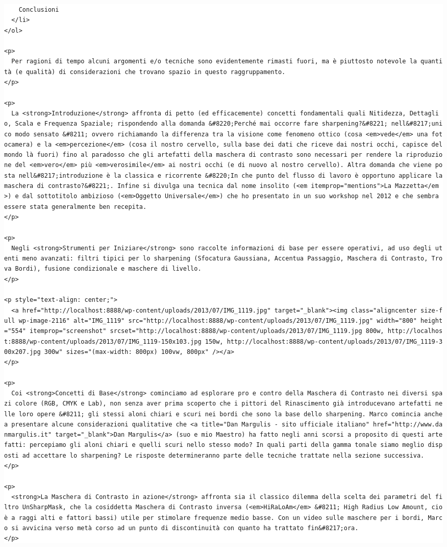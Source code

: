         Conclusioni
      </li>
    </ol>
    
    <p>
      Per ragioni di tempo alcuni argomenti e/o tecniche sono evidentemente rimasti fuori, ma è piuttosto notevole la quantità (e qualità) di considerazioni che trovano spazio in questo raggruppamento.
    </p>
    
    <p>
      La <strong>Introduzione</strong> affronta di petto (ed efficacemente) concetti fondamentali quali Nitidezza, Dettaglio, Scala e Frequenza Spaziale; rispondendo alla domanda &#8220;Perché mai occorre fare sharpening?&#8221; nell&#8217;unico modo sensato &#8211; ovvero richiamando la differenza tra la visione come fenomeno ottico (cosa <em>vede</em> una fotocamera) e la <em>percezione</em> (cosa il nostro cervello, sulla base dei dati che riceve dai nostri occhi, capisce del mondo là fuori) fino al paradosso che gli artefatti della maschera di contrasto sono necessari per rendere la riproduzione del <em>vero</em> più <em>verosimile</em> ai nostri occhi (e di nuovo al nostro cervello). Altra domanda che viene posta nell&#8217;introduzione è la classica e ricorrente &#8220;In che punto del flusso di lavoro è opportuno applicare la maschera di contrasto?&#8221;. Infine si divulga una tecnica dal nome insolito (<em itemprop="mentions">La Mazzetta</em>) e dal sottotitolo ambizioso (<em>Oggetto Universale</em>) che ho presentato in un suo workshop nel 2012 e che sembra essere stata generalmente ben recepita.
    </p>
    
    <p>
      Negli <strong>Strumenti per Iniziare</strong> sono raccolte informazioni di base per essere operativi, ad uso degli utenti meno avanzati: filtri tipici per lo sharpening (Sfocatura Gaussiana, Accentua Passaggio, Maschera di Contrasto, Trova Bordi), fusione condizionale e maschere di livello.
    </p>
    
    <p style="text-align: center;">
      <a href="http://localhost:8888/wp-content/uploads/2013/07/IMG_1119.jpg" target="_blank"><img class="aligncenter size-full wp-image-2116" alt="IMG_1119" src="http://localhost:8888/wp-content/uploads/2013/07/IMG_1119.jpg" width="800" height="554" itemprop="screenshot" srcset="http://localhost:8888/wp-content/uploads/2013/07/IMG_1119.jpg 800w, http://localhost:8888/wp-content/uploads/2013/07/IMG_1119-150x103.jpg 150w, http://localhost:8888/wp-content/uploads/2013/07/IMG_1119-300x207.jpg 300w" sizes="(max-width: 800px) 100vw, 800px" /></a>
    </p>
    
    <p>
      Coi <strong>Concetti di Base</strong> cominciamo ad esplorare pro e contro della Maschera di Contrasto nei diversi spazi colore (RGB, CMYK e Lab), non senza aver prima scoperto che i pittori del Rinascimento già introducevano artefatti nelle loro opere &#8211; gli stessi aloni chiari e scuri nei bordi che sono la base dello sharpening. Marco comincia anche a presentare alcune considerazioni qualitative che <a title="Dan Margulis - sito ufficiale italiano" href="http://www.danmargulis.it" target="_blank">Dan Margulis</a> (suo e mio Maestro) ha fatto negli anni scorsi a proposito di questi artefatti: percepiamo gli aloni chiari e quelli scuri nello stesso modo? In quali parti della gamma tonale siamo meglio disposti ad accettare lo sharpening? Le risposte determineranno parte delle tecniche trattate nella sezione successiva.
    </p>
    
    <p>
      <strong>La Maschera di Contrasto in azione</strong> affronta sia il classico dilemma della scelta dei parametri del filtro UnSharpMask, che la cosiddetta Maschera di Contrasto inversa (<em>HiRaLoAm</em> &#8211; High Radius Low Amount, cioè a raggi alti e fattori bassi) utile per stimolare frequenze medio basse. Con un video sulle maschere per i bordi, Marco si avvicina verso metà corso ad un punto di discontinuità con quanto ha trattato fin&#8217;ora.
    </p>
    